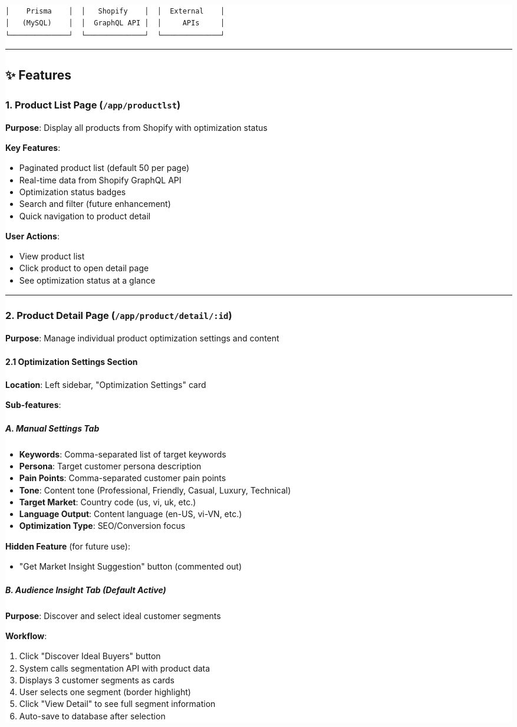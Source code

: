 ```
│    Prisma    │  │   Shopify    │  │  External    │
│   (MySQL)    │  │  GraphQL API │  │     APIs     │
└──────────────┘  └──────────────┘  └──────────────┘
```

---

## ✨ Features

### 1. Product List Page (`/app/productlst`)

**Purpose**: Display all products from Shopify with optimization status

**Key Features**:
- Paginated product list (default 50 per page)
- Real-time data from Shopify GraphQL API
- Optimization status badges
- Search and filter (future enhancement)
- Quick navigation to product detail

**User Actions**:
- View product list
- Click product to open detail page
- See optimization status at a glance

---

### 2. Product Detail Page (`/app/product/detail/:id`)

**Purpose**: Manage individual product optimization settings and content

#### 2.1 Optimization Settings Section

**Location**: Left sidebar, "Optimization Settings" card

**Sub-features**:

##### A. Manual Settings Tab
- **Keywords**: Comma-separated list of target keywords
- **Persona**: Target customer persona description
- **Pain Points**: Comma-separated customer pain points
- **Tone**: Content tone (Professional, Friendly, Casual, Luxury, Technical)
- **Target Market**: Country code (us, vi, uk, etc.)
- **Language Output**: Content language (en-US, vi-VN, etc.)
- **Optimization Type**: SEO/Conversion focus

**Hidden Feature** (for future use):
- "Get Market Insight Suggestion" button (commented out)

##### B. Audience Insight Tab (Default Active)

**Purpose**: Discover and select ideal customer segments

**Workflow**:
1. Click "Discover Ideal Buyers" button
2. System calls segmentation API with product data
3. Displays 3 customer segments as cards
4. User selects one segment (border highlight)
5. Click "View Detail" to see full segment information
6. Auto-save to database after selection
